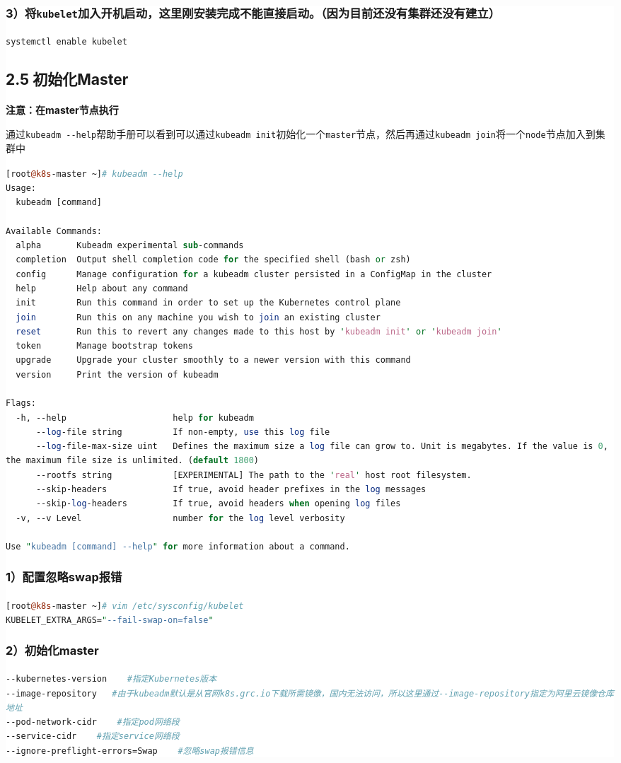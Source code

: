 ### 3）将`kubelet`加入开机启动，这里刚安装完成不能直接启动。（因为目前还没有集群还没有建立）

```perl
systemctl enable kubelet
```

## 2.5 初始化Master

**注意：在master节点执行**



通过`kubeadm --help`帮助手册可以看到可以通过`kubeadm init`初始化一个`master`节点，然后再通过`kubeadm join`将一个`node`节点加入到集群中

```perl
[root@k8s-master ~]# kubeadm --help
Usage:
  kubeadm [command]

Available Commands:
  alpha       Kubeadm experimental sub-commands
  completion  Output shell completion code for the specified shell (bash or zsh)
  config      Manage configuration for a kubeadm cluster persisted in a ConfigMap in the cluster
  help        Help about any command
  init        Run this command in order to set up the Kubernetes control plane
  join        Run this on any machine you wish to join an existing cluster
  reset       Run this to revert any changes made to this host by 'kubeadm init' or 'kubeadm join'
  token       Manage bootstrap tokens
  upgrade     Upgrade your cluster smoothly to a newer version with this command
  version     Print the version of kubeadm

Flags:
  -h, --help                     help for kubeadm
      --log-file string          If non-empty, use this log file
      --log-file-max-size uint   Defines the maximum size a log file can grow to. Unit is megabytes. If the value is 0, the maximum file size is unlimited. (default 1800)
      --rootfs string            [EXPERIMENTAL] The path to the 'real' host root filesystem.
      --skip-headers             If true, avoid header prefixes in the log messages
      --skip-log-headers         If true, avoid headers when opening log files
  -v, --v Level                  number for the log level verbosity

Use "kubeadm [command] --help" for more information about a command.
```

### 1）配置忽略swap报错

```perl
[root@k8s-master ~]# vim /etc/sysconfig/kubelet
KUBELET_EXTRA_ARGS="--fail-swap-on=false"
```

### 2）初始化master

```perl
--kubernetes-version    #指定Kubernetes版本
--image-repository   #由于kubeadm默认是从官网k8s.grc.io下载所需镜像，国内无法访问，所以这里通过--image-repository指定为阿里云镜像仓库地址
--pod-network-cidr    #指定pod网络段
--service-cidr    #指定service网络段
--ignore-preflight-errors=Swap    #忽略swap报错信息
```
